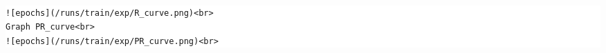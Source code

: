     ![epochs](/runs/train/exp/R_curve.png)<br>
    Graph PR_curve<br>
    ![epochs](/runs/train/exp/PR_curve.png)<br>
</details>
    